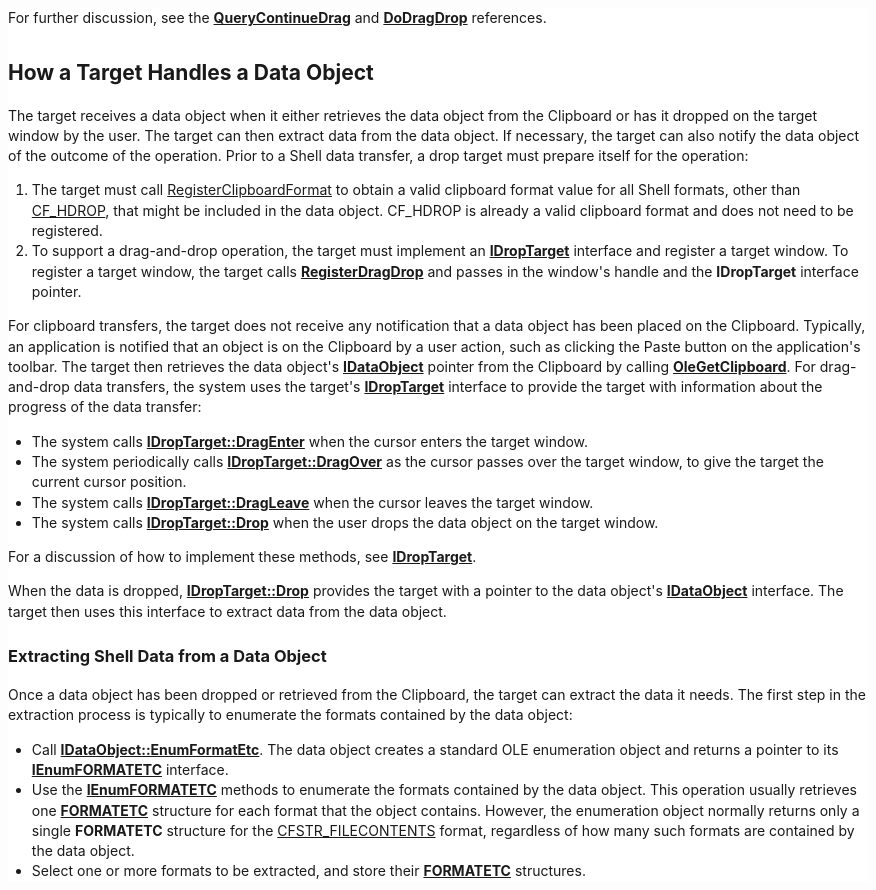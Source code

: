 For further discussion, see the [**QueryContinueDrag**](https://msdn.microsoft.com/library/ms690076(v=VS.85).aspx) and [**DoDragDrop**](https://msdn.microsoft.com/library/ms678486(v=VS.85).aspx) references.

## How a Target Handles a Data Object

The target receives a data object when it either retrieves the data object from the Clipboard or has it dropped on the target window by the user. The target can then extract data from the data object. If necessary, the target can also notify the data object of the outcome of the operation. Prior to a Shell data transfer, a drop target must prepare itself for the operation:

1.  The target must call [RegisterClipboardFormat](https://go.microsoft.com/fwlink/p/?linkid=215068) to obtain a valid clipboard format value for all Shell formats, other than [CF\_HDROP](clipboard.md), that might be included in the data object. CF\_HDROP is already a valid clipboard format and does not need to be registered.
2.  To support a drag-and-drop operation, the target must implement an [**IDropTarget**](https://msdn.microsoft.com/library/ms679679(v=VS.85).aspx) interface and register a target window. To register a target window, the target calls [**RegisterDragDrop**](https://msdn.microsoft.com/library/ms678405(v=VS.85).aspx) and passes in the window's handle and the **IDropTarget** interface pointer.

For clipboard transfers, the target does not receive any notification that a data object has been placed on the Clipboard. Typically, an application is notified that an object is on the Clipboard by a user action, such as clicking the Paste button on the application's toolbar. The target then retrieves the data object's [**IDataObject**](https://msdn.microsoft.com/library/ms688421(v=VS.85).aspx) pointer from the Clipboard by calling [**OleGetClipboard**](https://msdn.microsoft.com/library/ms692778(v=VS.85).aspx). For drag-and-drop data transfers, the system uses the target's [**IDropTarget**](https://msdn.microsoft.com/library/ms679679(v=VS.85).aspx) interface to provide the target with information about the progress of the data transfer:

-   The system calls [**IDropTarget::DragEnter**](https://msdn.microsoft.com/library/ms680106(v=VS.85).aspx) when the cursor enters the target window.
-   The system periodically calls [**IDropTarget::DragOver**](https://msdn.microsoft.com/library/ms680129(v=VS.85).aspx) as the cursor passes over the target window, to give the target the current cursor position.
-   The system calls [**IDropTarget::DragLeave**](https://msdn.microsoft.com/library/ms680110(v=VS.85).aspx) when the cursor leaves the target window.
-   The system calls [**IDropTarget::Drop**](https://msdn.microsoft.com/library/ms687242(v=VS.85).aspx) when the user drops the data object on the target window.

For a discussion of how to implement these methods, see [**IDropTarget**](https://msdn.microsoft.com/library/ms679679(v=VS.85).aspx).

When the data is dropped, [**IDropTarget::Drop**](https://msdn.microsoft.com/library/ms687242(v=VS.85).aspx) provides the target with a pointer to the data object's [**IDataObject**](https://msdn.microsoft.com/library/ms688421(v=VS.85).aspx) interface. The target then uses this interface to extract data from the data object.

### Extracting Shell Data from a Data Object

Once a data object has been dropped or retrieved from the Clipboard, the target can extract the data it needs. The first step in the extraction process is typically to enumerate the formats contained by the data object:

-   Call [**IDataObject::EnumFormatEtc**](https://msdn.microsoft.com/library/ms683979(v=VS.85).aspx). The data object creates a standard OLE enumeration object and returns a pointer to its [**IEnumFORMATETC**](https://msdn.microsoft.com/library/ms682337(v=VS.85).aspx) interface.
-   Use the [**IEnumFORMATETC**](https://msdn.microsoft.com/library/ms682337(v=VS.85).aspx) methods to enumerate the formats contained by the data object. This operation usually retrieves one [**FORMATETC**](https://msdn.microsoft.com/library/ms682177(v=VS.85).aspx) structure for each format that the object contains. However, the enumeration object normally returns only a single **FORMATETC** structure for the [CFSTR\_FILECONTENTS](clipboard.md) format, regardless of how many such formats are contained by the data object.
-   Select one or more formats to be extracted, and store their [**FORMATETC**](https://msdn.microsoft.com/library/ms682177(v=VS.85).aspx) structures.
